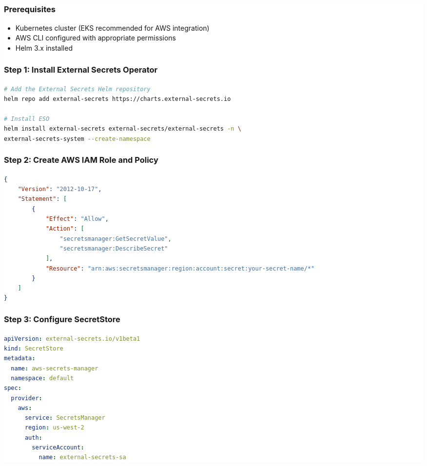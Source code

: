 ### Prerequisites

- Kubernetes cluster (EKS recommended for AWS integration)
- AWS CLI configured with appropriate permissions
- Helm 3.x installed

### Step 1: Install External Secrets Operator

```bash
# Add the External Secrets Helm repository
helm repo add external-secrets https://charts.external-secrets.io

# Install ESO
helm install external-secrets external-secrets/external-secrets -n \
external-secrets-system --create-namespace
```

### Step 2: Create AWS IAM Role and Policy

```json
{
    "Version": "2012-10-17",
    "Statement": [
        {
            "Effect": "Allow",
            "Action": [
                "secretsmanager:GetSecretValue",
                "secretsmanager:DescribeSecret"
            ],
            "Resource": "arn:aws:secretsmanager:region:account:secret:your-secret-name/*"
        }
    ]
}
```

### Step 3: Configure SecretStore

```yaml
apiVersion: external-secrets.io/v1beta1
kind: SecretStore
metadata:
  name: aws-secrets-manager
  namespace: default
spec:
  provider:
    aws:
      service: SecretsManager
      region: us-west-2
      auth:
        serviceAccount:
          name: external-secrets-sa
```

